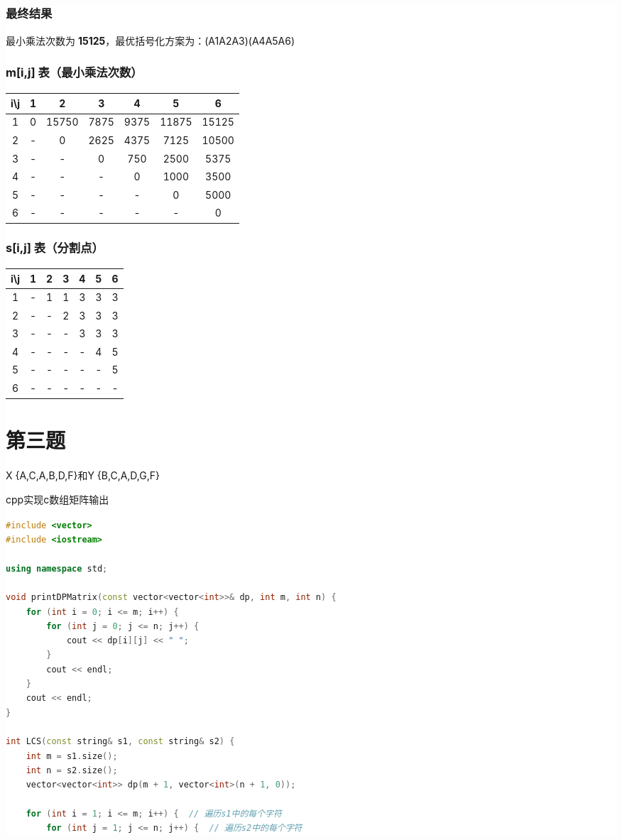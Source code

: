 ### 最终结果

最小乘法次数为 **15125**，最优括号化方案为：(A1A2A3)(A4A5A6)

### m[i,j] 表（最小乘法次数）

| i\j  |  1   |   2   |  3   |  4   |   5   |   6   |
| :--: | :--: | :---: | :--: | :--: | :---: | :---: |
|  1   |  0   | 15750 | 7875 | 9375 | 11875 | 15125 |
|  2   |  -   |   0   | 2625 | 4375 | 7125  | 10500 |
|  3   |  -   |   -   |  0   | 750  | 2500  | 5375  |
|  4   |  -   |   -   |  -   |  0   | 1000  | 3500  |
|  5   |  -   |   -   |  -   |  -   |   0   | 5000  |
|  6   |  -   |   -   |  -   |  -   |   -   |   0   |

### s[i,j] 表（分割点）

| i\j  |  1   |  2   |  3   |  4   |  5   |  6   |
| :--: | :--: | :--: | :--: | :--: | :--: | :--: |
|  1   |  -   |  1   |  1   |  3   |  3   |  3   |
|  2   |  -   |  -   |  2   |  3   |  3   |  3   |
|  3   |  -   |  -   |  -   |  3   |  3   |  3   |
|  4   |  -   |  -   |  -   |  -   |  4   |  5   |
|  5   |  -   |  -   |  -   |  -   |  -   |  5   |
|  6   |  -   |  -   |  -   |  -   |  -   |  -   |



# 第三题

X {A,C,A,B,D,F}和Y {B,C,A,D,G,F}

cpp实现c数组矩阵输出

```c++
#include <vector>
#include <iostream>

using namespace std;

void printDPMatrix(const vector<vector<int>>& dp, int m, int n) {
    for (int i = 0; i <= m; i++) {
        for (int j = 0; j <= n; j++) {
            cout << dp[i][j] << " ";
        }
        cout << endl;
    }
    cout << endl;
}

int LCS(const string& s1, const string& s2) {
    int m = s1.size();
    int n = s2.size();
    vector<vector<int>> dp(m + 1, vector<int>(n + 1, 0));

    for (int i = 1; i <= m; i++) {  // 遍历s1中的每个字符
        for (int j = 1; j <= n; j++) {  // 遍历s2中的每个字符
```